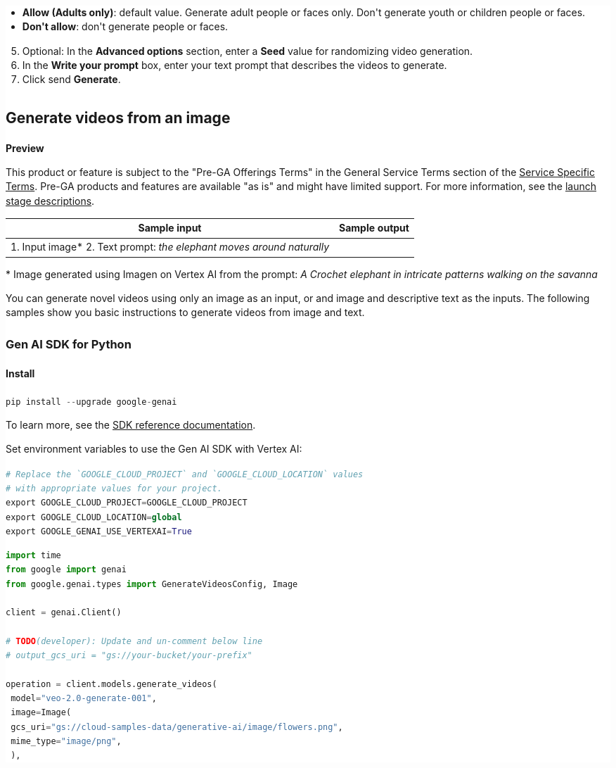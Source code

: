  - **Allow (Adults only)**: default value. Generate adult people or faces
 only. Don't generate youth or children people or faces.
 - **Don't allow**: don't generate people or faces.
5. Optional: In the **Advanced options** section, enter a **Seed** value for
 randomizing video generation.
6. In the **Write your prompt** box, enter your text prompt that describes the
 videos to generate.
7. Click send **Generate**.

## Generate videos from an image

**Preview**

This product or feature is subject to the "Pre-GA Offerings Terms" in the General Service Terms section
of the [Service Specific Terms](https://cloud.google.com/terms/service-terms#1).
Pre-GA products and features are available "as is" and might have limited support.
For more information, see the
[launch stage descriptions](https://cloud.google.com/products#product-launch-stages).

| Sample input | Sample output |
| --- | --- |
| 1. Input image\* 2. Text prompt: *the elephant moves around naturally* | |

\* Image generated using Imagen on Vertex AI from the prompt:
*A Crochet elephant in intricate patterns walking on the savanna*

You can generate novel videos using only an image as an input, or and image and
descriptive text as the inputs. The following samples show you basic
instructions to generate videos from image and text.

### Gen AI SDK for Python

#### Install

```python
pip install --upgrade google-genai
```

To learn more, see the
[SDK reference documentation](https://googleapis.github.io/python-genai/).

Set environment variables to use the Gen AI SDK with Vertex AI:

```python
# Replace the `GOOGLE_CLOUD_PROJECT` and `GOOGLE_CLOUD_LOCATION` values
# with appropriate values for your project.
export GOOGLE_CLOUD_PROJECT=GOOGLE_CLOUD_PROJECT
export GOOGLE_CLOUD_LOCATION=global
export GOOGLE_GENAI_USE_VERTEXAI=True
```

```python
import time
from google import genai
from google.genai.types import GenerateVideosConfig, Image

client = genai.Client()

# TODO(developer): Update and un-comment below line
# output_gcs_uri = "gs://your-bucket/your-prefix"

operation = client.models.generate_videos(
 model="veo-2.0-generate-001",
 image=Image(
 gcs_uri="gs://cloud-samples-data/generative-ai/image/flowers.png",
 mime_type="image/png",
 ),
```